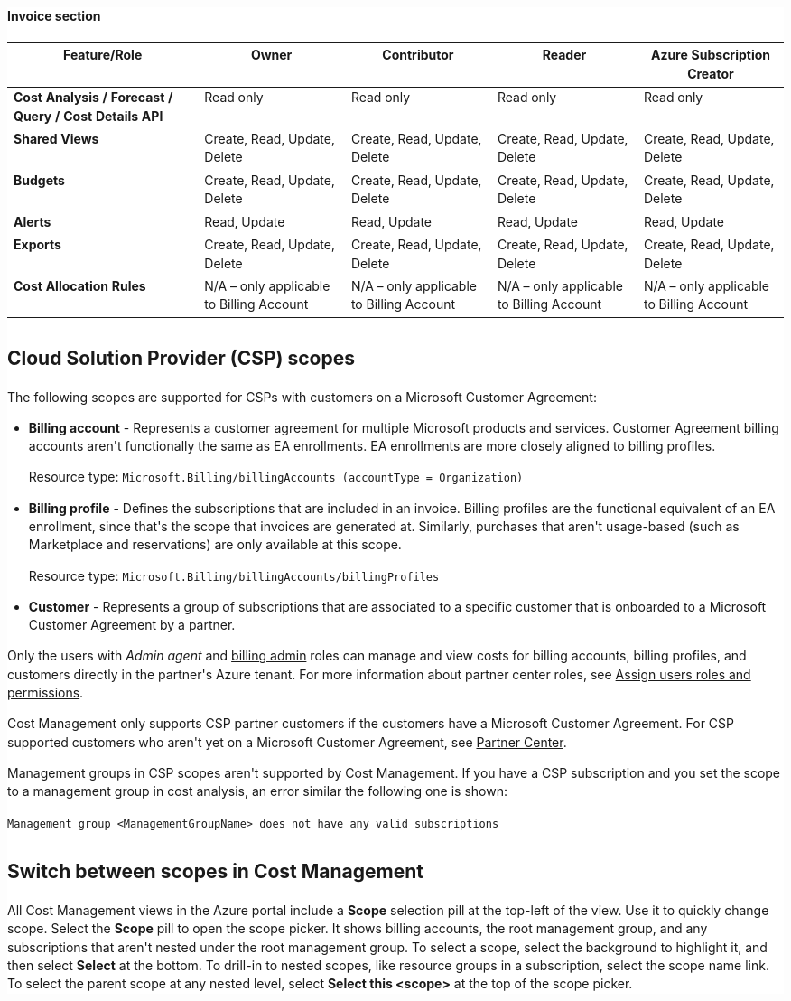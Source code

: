 #### Invoice section

| **Feature/Role** | **Owner** | **Contributor** | **Reader** | **Azure Subscription Creator** |
| --- | --- | --- | --- | --- |
| **Cost Analysis / Forecast / Query / Cost Details API** | Read only | Read only | Read only | Read only |
| **Shared Views** | Create, Read, Update, Delete | Create, Read, Update, Delete | Create, Read, Update, Delete | Create, Read, Update, Delete |
| **Budgets** | Create, Read, Update, Delete | Create, Read, Update, Delete | Create, Read, Update, Delete | Create, Read, Update, Delete |
| **Alerts** | Read, Update | Read, Update | Read, Update | Read, Update |
| **Exports** | Create, Read, Update, Delete | Create, Read, Update, Delete | Create, Read, Update, Delete | Create, Read, Update, Delete |
| **Cost Allocation Rules** | N/A – only applicable to Billing Account | N/A – only applicable to Billing Account | N/A – only applicable to Billing Account | N/A – only applicable to Billing Account |

## Cloud Solution Provider (CSP) scopes

The following scopes are supported for CSPs with customers on a Microsoft Customer Agreement:

- **Billing account** - Represents a customer agreement for multiple Microsoft products and services. Customer Agreement billing accounts aren't functionally the same as EA enrollments. EA enrollments are more closely aligned to billing profiles.

    Resource type: `Microsoft.Billing/billingAccounts (accountType = Organization)`

- **Billing profile** - Defines the subscriptions that are included in an invoice. Billing profiles are the functional equivalent of an EA enrollment, since that's the scope that invoices are generated at. Similarly, purchases that aren't usage-based (such as Marketplace and reservations) are only available at this scope.

    Resource type: `Microsoft.Billing/billingAccounts/billingProfiles`

- **Customer** - Represents a group of subscriptions that are associated to a specific customer that is onboarded to a Microsoft Customer Agreement by a partner.

Only the users with *Admin agent* and [billing admin](/partner-center/account-settings/permissions-overview#billing-admin-role) roles can manage and view costs for billing accounts, billing profiles, and customers directly in the partner's Azure tenant. For more information about partner center roles, see [Assign users roles and permissions](/partner-center/permissions-overview).

Cost Management only supports CSP partner customers if the customers have a Microsoft Customer Agreement. For CSP supported customers who aren't yet on a Microsoft Customer Agreement, see [Partner Center](/azure/cloud-solution-provider/overview/partner-center-overview).

Management groups in CSP scopes aren't supported by Cost Management. If you have a CSP subscription and you set the scope to a management group in cost analysis, an error similar the following one is shown:

`Management group <ManagementGroupName> does not have any valid subscriptions`

## Switch between scopes in Cost Management

All Cost Management views in the Azure portal include a **Scope** selection pill at the top-left of the view. Use it to quickly change scope. Select the **Scope** pill to open the scope picker. It shows billing accounts, the root management group, and any subscriptions that aren't nested under the root management group. To select a scope, select the background to highlight it, and then select **Select** at the bottom. To drill-in to nested scopes, like resource groups in a subscription, select the scope name link. To select the parent scope at any nested level, select **Select this &lt;scope&gt;** at the top of the scope picker.
